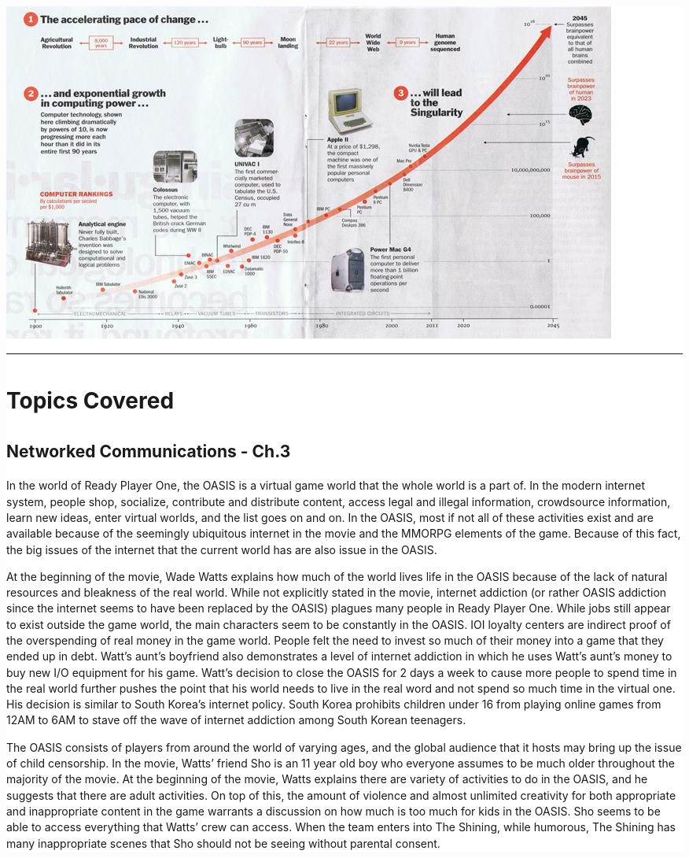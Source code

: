   ![[10]](assets/singularitygraph.png)

---
# Topics Covered
## Networked Communications - Ch.3
In the world of Ready Player One, the OASIS is a virtual game world that the whole world is a part of. In the modern internet system, people shop, socialize, contribute and distribute content, access legal and illegal information, crowdsource information, learn new ideas, enter virtual worlds, and the list goes on and on. In the OASIS, most if not all of these activities exist and are available because of the seemingly ubiquitous internet in the movie and the MMORPG elements of the game. Because of this fact, the big issues of the internet that the current world has are also issue in the OASIS.

At the beginning of the movie, Wade Watts explains how much of the world lives life in the OASIS because of the lack of natural resources and bleakness of the real world. While not explicitly stated in the movie, internet addiction (or rather OASIS addiction since the internet seems to have been replaced by the OASIS) plagues many people in Ready Player One. While jobs still appear to exist outside the game world, the main characters seem to be constantly in the OASIS. IOI loyalty centers are indirect proof of the overspending of real money in the game world. People felt the need to invest so much of their money into a game that they ended up in debt. Watt’s aunt’s boyfriend also demonstrates a level of internet addiction in which he uses Watt’s aunt’s money to buy new I/O equipment for his game. Watt’s decision to close the OASIS for 2 days a week to cause more people to spend time in the real world further pushes the point that his world needs to live in the real word and not spend so much time in the virtual one. His decision is similar to South Korea’s internet policy. South Korea prohibits children under 16 from playing online games from 12AM to 6AM to stave off the wave of internet addiction among South Korean teenagers. 

The OASIS consists of players from around the world of varying ages, and the global audience that it hosts may bring up the issue of child censorship. In the movie, Watts’ friend Sho is an 11 year old boy who everyone assumes to be much older throughout the majority of the movie. At the beginning of the movie, Watts explains there are variety of activities to do in the OASIS, and he suggests that there are adult activities. On top of this, the amount of violence and almost unlimited creativity for both appropriate and inappropriate content in the game warrants a discussion on how much is too much for kids in the OASIS. Sho seems to be able to access everything that Watts’ crew can access. When the team enters into The Shining, while humorous, The Shining has many inappropriate scenes that Sho should not be seeing without parental consent. 
